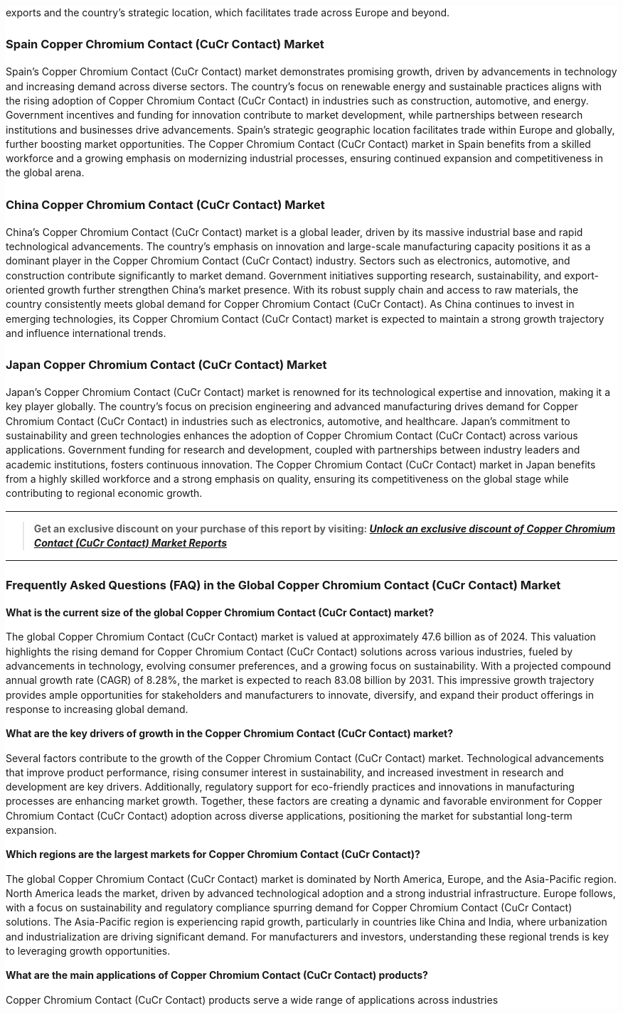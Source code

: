 exports and the country&rsquo;s strategic location, which facilitates trade across Europe and beyond.</p><h3>Spain Copper Chromium Contact (CuCr Contact) Market</h3><p>Spain&rsquo;s Copper Chromium Contact (CuCr Contact) market demonstrates promising growth, driven by advancements in technology and increasing demand across diverse sectors. The country&rsquo;s focus on renewable energy and sustainable practices aligns with the rising adoption of Copper Chromium Contact (CuCr Contact) in industries such as construction, automotive, and energy. Government incentives and funding for innovation contribute to market development, while partnerships between research institutions and businesses drive advancements. Spain&rsquo;s strategic geographic location facilitates trade within Europe and globally, further boosting market opportunities. The Copper Chromium Contact (CuCr Contact) market in Spain benefits from a skilled workforce and a growing emphasis on modernizing industrial processes, ensuring continued expansion and competitiveness in the global arena.</p><h3>China Copper Chromium Contact (CuCr Contact) Market</h3><p>China&rsquo;s Copper Chromium Contact (CuCr Contact) market is a global leader, driven by its massive industrial base and rapid technological advancements. The country&rsquo;s emphasis on innovation and large-scale manufacturing capacity positions it as a dominant player in the Copper Chromium Contact (CuCr Contact) industry. Sectors such as electronics, automotive, and construction contribute significantly to market demand. Government initiatives supporting research, sustainability, and export-oriented growth further strengthen China&rsquo;s market presence. With its robust supply chain and access to raw materials, the country consistently meets global demand for Copper Chromium Contact (CuCr Contact). As China continues to invest in emerging technologies, its Copper Chromium Contact (CuCr Contact) market is expected to maintain a strong growth trajectory and influence international trends.</p><h3>Japan Copper Chromium Contact (CuCr Contact) Market</h3><p>Japan&rsquo;s Copper Chromium Contact (CuCr Contact) market is renowned for its technological expertise and innovation, making it a key player globally. The country&rsquo;s focus on precision engineering and advanced manufacturing drives demand for Copper Chromium Contact (CuCr Contact) in industries such as electronics, automotive, and healthcare. Japan&rsquo;s commitment to sustainability and green technologies enhances the adoption of Copper Chromium Contact (CuCr Contact) across various applications. Government funding for research and development, coupled with partnerships between industry leaders and academic institutions, fosters continuous innovation. The Copper Chromium Contact (CuCr Contact) market in Japan benefits from a highly skilled workforce and a strong emphasis on quality, ensuring its competitiveness on the global stage while contributing to regional economic growth.</p><hr /><blockquote><p><strong>Get an exclusive discount on your purchase of this report by visiting: <em><a href="://marketresearchpulse.com/ask-for-discount/121487?utm_source=Github&amp;utm_medium=025">Unlock an exclusive discount of Copper Chromium Contact (CuCr Contact) Market Reports</a></em>&nbsp;</strong></p></blockquote><hr /><h3>Frequently Asked Questions (FAQ) in the Global Copper Chromium Contact (CuCr Contact) Market</h3><p><strong>What is the current size of the global Copper Chromium Contact (CuCr Contact) market?</strong></p><p>The global Copper Chromium Contact (CuCr Contact) market is valued at approximately 47.6 billion as of 2024. This valuation highlights the rising demand for Copper Chromium Contact (CuCr Contact) solutions across various industries, fueled by advancements in technology, evolving consumer preferences, and a growing focus on sustainability. With a projected compound annual growth rate (CAGR) of 8.28%, the market is expected to reach 83.08 billion by 2031. This impressive growth trajectory provides ample opportunities for stakeholders and manufacturers to innovate, diversify, and expand their product offerings in response to increasing global demand.</p><p><strong>What are the key drivers of growth in the Copper Chromium Contact (CuCr Contact) market?</strong></p><p>Several factors contribute to the growth of the Copper Chromium Contact (CuCr Contact) market. Technological advancements that improve product performance, rising consumer interest in sustainability, and increased investment in research and development are key drivers. Additionally, regulatory support for eco-friendly practices and innovations in manufacturing processes are enhancing market growth. Together, these factors are creating a dynamic and favorable environment for Copper Chromium Contact (CuCr Contact) adoption across diverse applications, positioning the market for substantial long-term expansion.</p><p><strong>Which regions are the largest markets for Copper Chromium Contact (CuCr Contact)?</strong></p><p>The global Copper Chromium Contact (CuCr Contact) market is dominated by North America, Europe, and the Asia-Pacific region. North America leads the market, driven by advanced technological adoption and a strong industrial infrastructure. Europe follows, with a focus on sustainability and regulatory compliance spurring demand for Copper Chromium Contact (CuCr Contact) solutions. The Asia-Pacific region is experiencing rapid growth, particularly in countries like China and India, where urbanization and industrialization are driving significant demand. For manufacturers and investors, understanding these regional trends is key to leveraging growth opportunities.</p><p><strong>What are the main applications of Copper Chromium Contact (CuCr Contact) products?</strong></p><p>Copper Chromium Contact (CuCr Contact) products serve a wide range of applications across industries